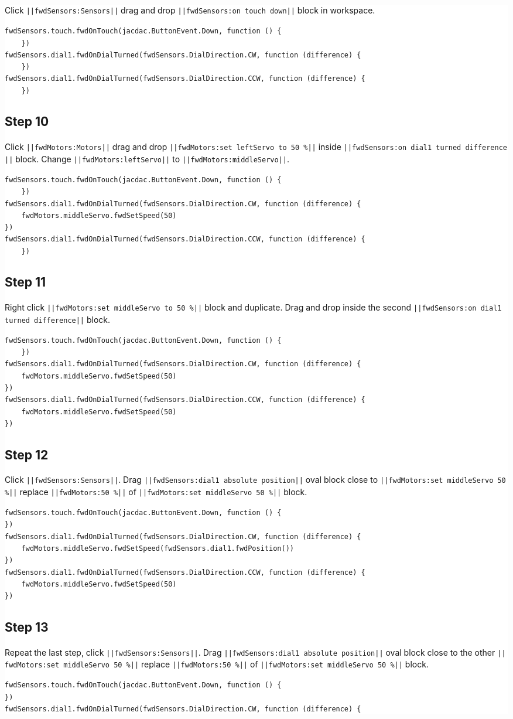 Click ``||fwdSensors:Sensors||`` drag and drop
``||fwdSensors:on touch down||`` block in workspace.
```blocks
fwdSensors.touch.fwdOnTouch(jacdac.ButtonEvent.Down, function () {
    })
fwdSensors.dial1.fwdOnDialTurned(fwdSensors.DialDirection.CW, function (difference) {
    })
fwdSensors.dial1.fwdOnDialTurned(fwdSensors.DialDirection.CCW, function (difference) {
    })
```
## Step 10
Click ``||fwdMotors:Motors||`` drag and drop
``||fwdMotors:set leftServo to 50 %||`` inside
``||fwdSensors:on dial1 turned difference||`` block. Change ``||fwdMotors:leftServo||``
to ``||fwdMotors:middleServo||``.
```blocks
fwdSensors.touch.fwdOnTouch(jacdac.ButtonEvent.Down, function () {
    })
fwdSensors.dial1.fwdOnDialTurned(fwdSensors.DialDirection.CW, function (difference) {
    fwdMotors.middleServo.fwdSetSpeed(50)
})
fwdSensors.dial1.fwdOnDialTurned(fwdSensors.DialDirection.CCW, function (difference) {
    })
```
## Step 11
Right click ``||fwdMotors:set middleServo to 50 %||`` block and duplicate.
Drag and drop inside the second ``||fwdSensors:on dial1 turned difference||`` block.
```blocks
fwdSensors.touch.fwdOnTouch(jacdac.ButtonEvent.Down, function () {
    })
fwdSensors.dial1.fwdOnDialTurned(fwdSensors.DialDirection.CW, function (difference) {
    fwdMotors.middleServo.fwdSetSpeed(50)
})
fwdSensors.dial1.fwdOnDialTurned(fwdSensors.DialDirection.CCW, function (difference) {
    fwdMotors.middleServo.fwdSetSpeed(50)
})
```

## Step 12
Click ``||fwdSensors:Sensors||``. Drag ``||fwdSensors:dial1 absolute position||`` oval block close to ``||fwdMotors:set middleServo 50 %||`` replace ``||fwdMotors:50 %||`` of ``||fwdMotors:set middleServo 50 %||`` block.
```blocks
fwdSensors.touch.fwdOnTouch(jacdac.ButtonEvent.Down, function () {
})
fwdSensors.dial1.fwdOnDialTurned(fwdSensors.DialDirection.CW, function (difference) {
    fwdMotors.middleServo.fwdSetSpeed(fwdSensors.dial1.fwdPosition())
})
fwdSensors.dial1.fwdOnDialTurned(fwdSensors.DialDirection.CCW, function (difference) {
    fwdMotors.middleServo.fwdSetSpeed(50)
})
```
## Step 13
Repeat the last step, click ``||fwdSensors:Sensors||``.
Drag ``||fwdSensors:dial1 absolute position||`` oval block close to the other
``||fwdMotors:set middleServo 50 %||`` replace ``||fwdMotors:50 %||`` of ``||fwdMotors:set middleServo 50 %||`` block.
```blocks
fwdSensors.touch.fwdOnTouch(jacdac.ButtonEvent.Down, function () {
})
fwdSensors.dial1.fwdOnDialTurned(fwdSensors.DialDirection.CW, function (difference) {
```